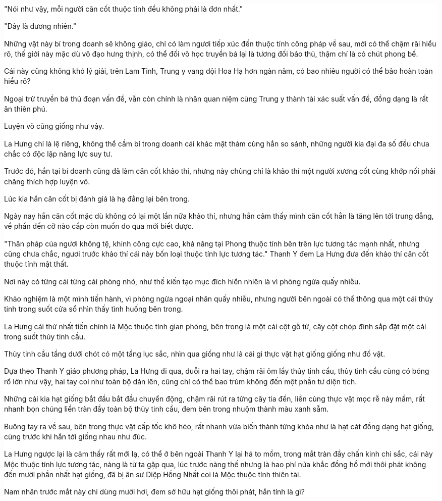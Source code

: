 "Nói như vậy, mỗi người căn cốt thuộc tính đều không phải là đơn nhất."

"Đây là đương nhiên."

Những vật này bí trong doanh sẽ không giáo, chỉ có làm ngươi tiếp xúc đến thuộc tính công pháp về sau, mới có thể chậm rãi hiểu rõ, thế giới này mặc dù võ đạo hưng thịnh, có thể đối võ học truyền bá lại là tương đối bảo thủ, thậm chí là có chút phong bế.

Cái này cũng không khó lý giải, trên Lam Tinh, Trung y vang dội Hoa Hạ hơn ngàn năm, có bao nhiêu người có thể bảo hoàn toàn hiểu rõ?

Ngoại trừ truyền bá thủ đoạn vấn đề, vẫn còn chính là nhân quan niệm cùng Trung y thành tài xác suất vấn đề, đồng dạng là rất ăn thiên phú.

Luyện võ cũng giống như vậy.

La Hưng chỉ là lệ riêng, không thể cầm bí trong doanh cái khác mật thám cùng hắn so sánh, những người kia đại đa số đều chưa chắc có độc lập năng lực suy tư.

Trước đó, hắn tại bí doanh cũng đã làm căn cốt khảo thí, nhưng này chủng chỉ là khảo thí một người xương cốt cùng khớp nối phải chăng thích hợp luyện võ.

Lúc kia hắn căn cốt bị đánh giá là hạ đẳng lại bên trong.

Ngày nay hắn căn cốt mặc dù không có lại một lần nữa khảo thí, nhưng hắn cảm thấy mình căn cốt hẳn là tăng lên tới trung đẳng, về phần đến cỡ nào cấp còn muốn đo qua mới biết được.

"Thân pháp của ngươi không tệ, khinh công cực cao, khả năng tại Phong thuộc tính bên trên lực tương tác mạnh nhất, nhưng cũng chưa chắc, ngươi trước khảo thí cái này bốn loại thuộc tính lực tương tác." Thanh Y đem La Hưng đưa đến khảo thí căn cốt thuộc tính mật thất.

Nơi này có từng cái từng cái phòng nhỏ, như thế kiến tạo mục đích hiển nhiên là vì phòng ngừa quấy nhiễu.

Khảo nghiệm là một mình tiến hành, vì phòng ngừa ngoại nhân quấy nhiễu, nhưng người bên ngoài có thể thông qua một cái thủy tinh trong suốt cửa sổ nhìn thấy tình huống bên trong.

La Hưng cái thứ nhất tiến chính là Mộc thuộc tính gian phòng, bên trong là một cái cột gỗ tử, cây cột chóp đỉnh sắp đặt một cái trong suốt thủy tinh cầu.

Thủy tinh cầu tầng dưới chót có một tầng lục sắc, nhìn qua giống như là cái gì thực vật hạt giống giống như đồ vật.

Dựa theo Thanh Y giáo phương pháp, La Hưng đi qua, duỗi ra hai tay, chậm rãi ôm lấy thủy tinh cầu, thủy tinh cầu cùng có bóng rổ lớn như vậy, hai tay coi như toàn bộ dán lên, cũng chỉ có thể bao trùm không đến một phần tư diện tích.

Những cái kia hạt giống bắt đầu bắt đầu chuyển động, chậm rãi rút ra từng cây tia đến, liền cùng thực vật mọc rễ nảy mầm, rất nhanh bọn chúng liền tràn đầy toàn bộ thủy tinh cầu, đem bên trong nhuộm thành màu xanh sẫm.

Buông tay ra về sau, bên trong thực vật cấp tốc khô héo, rất nhanh vừa biến thành từng khỏa như là hạt cát đồng dạng hạt giống, cùng trước khi hắn tới giống nhau như đúc.

La Hưng ngược lại là cảm thấy rất mới lạ, có thể ở bên ngoài Thanh Y lại há to mồm, trong mắt tràn đầy chấn kinh chi sắc, cái này Mộc thuộc tính lực tương tác, nàng là từ ta gặp qua, lúc trước nàng thế nhưng là hao phí nửa khắc đồng hồ mới thôi phát không đến mười phần nhất hạt giống, đã bị ân sư Diệp Hồng Nhất coi là Mộc thuộc tính thiên tài.

Nam nhân trước mắt này chỉ dùng mười hơi, đem sở hữu hạt giống thôi phát, hắn tính là gì?
